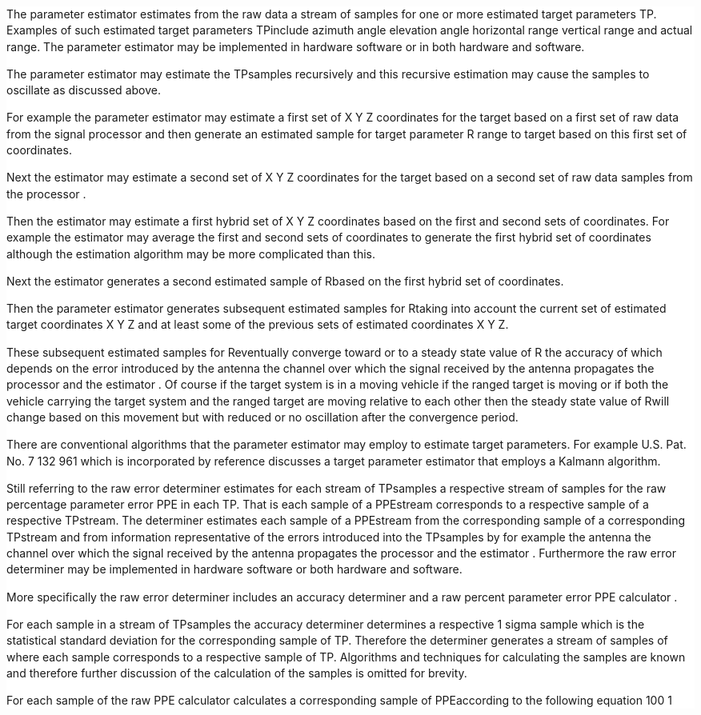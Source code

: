 The parameter estimator estimates from the raw data a stream of samples for one or more estimated target parameters TP. Examples of such estimated target parameters TPinclude azimuth angle elevation angle horizontal range vertical range and actual range. The parameter estimator may be implemented in hardware software or in both hardware and software.

The parameter estimator may estimate the TPsamples recursively and this recursive estimation may cause the samples to oscillate as discussed above.

For example the parameter estimator may estimate a first set of X Y Z coordinates for the target based on a first set of raw data from the signal processor and then generate an estimated sample for target parameter R range to target based on this first set of coordinates.

Next the estimator may estimate a second set of X Y Z coordinates for the target based on a second set of raw data samples from the processor .

Then the estimator may estimate a first hybrid set of X Y Z coordinates based on the first and second sets of coordinates. For example the estimator may average the first and second sets of coordinates to generate the first hybrid set of coordinates although the estimation algorithm may be more complicated than this.

Next the estimator generates a second estimated sample of Rbased on the first hybrid set of coordinates.

Then the parameter estimator generates subsequent estimated samples for Rtaking into account the current set of estimated target coordinates X Y Z and at least some of the previous sets of estimated coordinates X Y Z.

These subsequent estimated samples for Reventually converge toward or to a steady state value of R the accuracy of which depends on the error introduced by the antenna the channel over which the signal received by the antenna propagates the processor and the estimator . Of course if the target system is in a moving vehicle if the ranged target is moving or if both the vehicle carrying the target system and the ranged target are moving relative to each other then the steady state value of Rwill change based on this movement but with reduced or no oscillation after the convergence period.

There are conventional algorithms that the parameter estimator may employ to estimate target parameters. For example U.S. Pat. No. 7 132 961 which is incorporated by reference discusses a target parameter estimator that employs a Kalmann algorithm.

Still referring to the raw error determiner estimates for each stream of TPsamples a respective stream of samples for the raw percentage parameter error PPE in each TP. That is each sample of a PPEstream corresponds to a respective sample of a respective TPstream. The determiner estimates each sample of a PPEstream from the corresponding sample of a corresponding TPstream and from information representative of the errors introduced into the TPsamples by for example the antenna the channel over which the signal received by the antenna propagates the processor and the estimator . Furthermore the raw error determiner may be implemented in hardware software or both hardware and software.

More specifically the raw error determiner includes an accuracy determiner and a raw percent parameter error PPE calculator .

For each sample in a stream of TPsamples the accuracy determiner determines a respective 1 sigma sample which is the statistical standard deviation for the corresponding sample of TP. Therefore the determiner generates a stream of samples of where each sample corresponds to a respective sample of TP. Algorithms and techniques for calculating the samples are known and therefore further discussion of the calculation of the samples is omitted for brevity.

For each sample of the raw PPE calculator calculates a corresponding sample of PPEaccording to the following equation 100 1 
